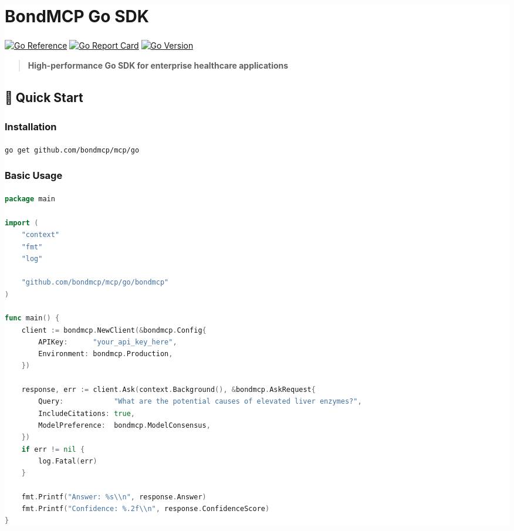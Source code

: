 # BondMCP Go SDK

[![Go Reference](https://pkg.go.dev/badge/github.com/bondmcp/mcp/go.svg)](https://pkg.go.dev/github.com/bondmcp/mcp/go)
[![Go Report Card](https://goreportcard.com/badge/github.com/bondmcp/mcp/go)](https://goreportcard.com/report/github.com/bondmcp/mcp/go)
[![Go Version](https://img.shields.io/badge/go-1.19+-00ADD8.svg)](https://golang.org/)

> **High-performance Go SDK for enterprise healthcare applications**

## 🚀 Quick Start

### Installation

```bash
go get github.com/bondmcp/mcp/go
```

### Basic Usage

```go
package main

import (
    "context"
    "fmt"
    "log"
    
    "github.com/bondmcp/mcp/go/bondmcp"
)

func main() {
    client := bondmcp.NewClient(&bondmcp.Config{
        APIKey:      "your_api_key_here",
        Environment: bondmcp.Production,
    })

    response, err := client.Ask(context.Background(), &bondmcp.AskRequest{
        Query:            "What are the potential causes of elevated liver enzymes?",
        IncludeCitations: true,
        ModelPreference:  bondmcp.ModelConsensus,
    })
    if err != nil {
        log.Fatal(err)
    }

    fmt.Printf("Answer: %s\\n", response.Answer)
    fmt.Printf("Confidence: %.2f\\n", response.ConfidenceScore)
}
```
